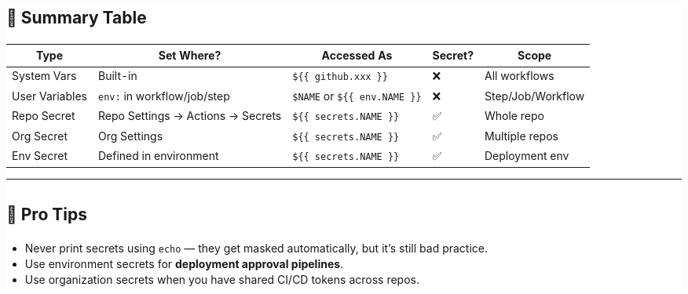 
## 🧾 Summary Table

| Type           | Set Where?                        | Accessed As                  | Secret? | Scope             |
| -------------- | --------------------------------- | ---------------------------- | ------- | ----------------- |
| System Vars    | Built-in                          | `${{ github.xxx }}`          | ❌      | All workflows     |
| User Variables | `env:` in workflow/job/step       | `$NAME` or `${{ env.NAME }}` | ❌      | Step/Job/Workflow |
| Repo Secret    | Repo Settings → Actions → Secrets | `${{ secrets.NAME }}`        | ✅      | Whole repo        |
| Org Secret     | Org Settings                      | `${{ secrets.NAME }}`        | ✅      | Multiple repos    |
| Env Secret     | Defined in environment            | `${{ secrets.NAME }}`        | ✅      | Deployment env    |

---

## 🧠 Pro Tips

- Never print secrets using `echo` — they get masked automatically, but it’s still bad practice.
- Use environment secrets for **deployment approval pipelines**.
- Use organization secrets when you have shared CI/CD tokens across repos.
